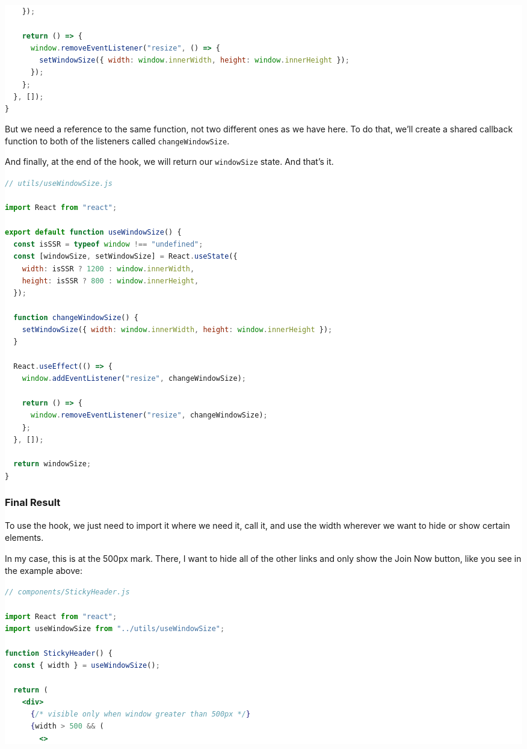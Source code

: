 ```js
    });

    return () => {
      window.removeEventListener("resize", () => {
        setWindowSize({ width: window.innerWidth, height: window.innerHeight });
      });
    };
  }, []);
}
```

But we need a reference to the same function, not two different ones as we have here. To do that, we’ll create a shared callback function to both of the listeners called `changeWindowSize`.

And finally, at the end of the hook, we will return our `windowSize` state. And that’s it.

```js
// utils/useWindowSize.js

import React from "react";

export default function useWindowSize() {
  const isSSR = typeof window !== "undefined";
  const [windowSize, setWindowSize] = React.useState({
    width: isSSR ? 1200 : window.innerWidth,
    height: isSSR ? 800 : window.innerHeight,
  });

  function changeWindowSize() {
    setWindowSize({ width: window.innerWidth, height: window.innerHeight });
  }

  React.useEffect(() => {
    window.addEventListener("resize", changeWindowSize);

    return () => {
      window.removeEventListener("resize", changeWindowSize);
    };
  }, []);

  return windowSize;
}
```

### Final Result

To use the hook, we just need to import it where we need it, call it, and use the width wherever we want to hide or show certain elements.

In my case, this is at the 500px mark. There, I want to hide all of the other links and only show the Join Now button, like you see in the example above:

```jsx
// components/StickyHeader.js

import React from "react";
import useWindowSize from "../utils/useWindowSize";

function StickyHeader() {
  const { width } = useWindowSize();

  return (
    <div>
      {/* visible only when window greater than 500px */}
      {width > 500 && (
        <>
```